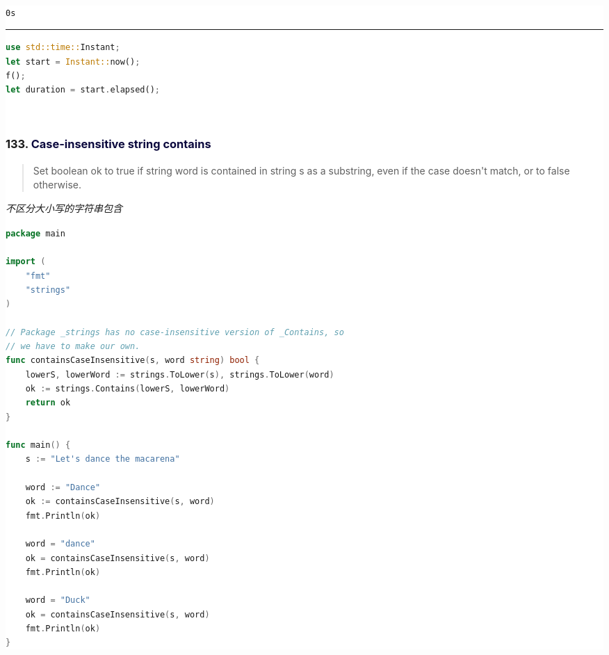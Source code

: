 `0s`

---

```rust
use std::time::Instant;
let start = Instant::now();
f();
let duration = start.elapsed();
```

<br>


### 133. <font color="0c0a3e">Case-insensitive string contains</font>

> Set boolean ok to true if string word is contained in string s as a substring, even if the case doesn't match, or to false otherwise.


*不区分大小写的字符串包含*

```go
package main

import (
	"fmt"
	"strings"
)

// Package _strings has no case-insensitive version of _Contains, so
// we have to make our own.
func containsCaseInsensitive(s, word string) bool {
	lowerS, lowerWord := strings.ToLower(s), strings.ToLower(word)
	ok := strings.Contains(lowerS, lowerWord)
	return ok
}

func main() {
	s := "Let's dance the macarena"

	word := "Dance"
	ok := containsCaseInsensitive(s, word)
	fmt.Println(ok)

	word = "dance"
	ok = containsCaseInsensitive(s, word)
	fmt.Println(ok)

	word = "Duck"
	ok = containsCaseInsensitive(s, word)
	fmt.Println(ok)
}

```
